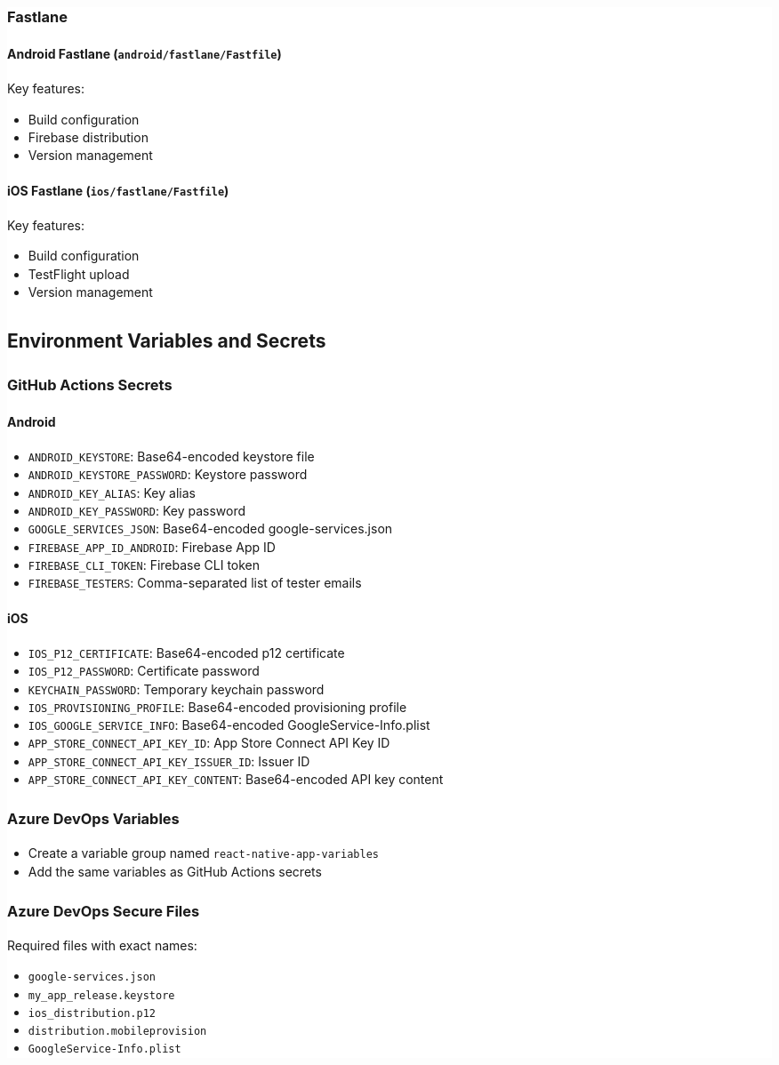 ### Fastlane

#### Android Fastlane (`android/fastlane/Fastfile`)

Key features:
- Build configuration
- Firebase distribution
- Version management

#### iOS Fastlane (`ios/fastlane/Fastfile`)

Key features:
- Build configuration
- TestFlight upload
- Version management

## Environment Variables and Secrets

### GitHub Actions Secrets

#### Android
- `ANDROID_KEYSTORE`: Base64-encoded keystore file
- `ANDROID_KEYSTORE_PASSWORD`: Keystore password
- `ANDROID_KEY_ALIAS`: Key alias
- `ANDROID_KEY_PASSWORD`: Key password
- `GOOGLE_SERVICES_JSON`: Base64-encoded google-services.json
- `FIREBASE_APP_ID_ANDROID`: Firebase App ID
- `FIREBASE_CLI_TOKEN`: Firebase CLI token
- `FIREBASE_TESTERS`: Comma-separated list of tester emails

#### iOS
- `IOS_P12_CERTIFICATE`: Base64-encoded p12 certificate
- `IOS_P12_PASSWORD`: Certificate password
- `KEYCHAIN_PASSWORD`: Temporary keychain password
- `IOS_PROVISIONING_PROFILE`: Base64-encoded provisioning profile
- `IOS_GOOGLE_SERVICE_INFO`: Base64-encoded GoogleService-Info.plist
- `APP_STORE_CONNECT_API_KEY_ID`: App Store Connect API Key ID
- `APP_STORE_CONNECT_API_KEY_ISSUER_ID`: Issuer ID
- `APP_STORE_CONNECT_API_KEY_CONTENT`: Base64-encoded API key content

### Azure DevOps Variables

- Create a variable group named `react-native-app-variables`
- Add the same variables as GitHub Actions secrets

### Azure DevOps Secure Files

Required files with exact names:
- `google-services.json`
- `my_app_release.keystore`
- `ios_distribution.p12`
- `distribution.mobileprovision`
- `GoogleService-Info.plist`
